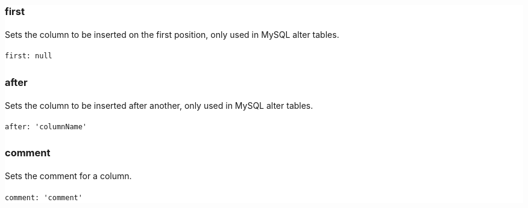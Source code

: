 ### first 
Sets the column to be inserted on the first position, only used in MySQL alter tables.

	first: null

### after 
Sets the column to be inserted after another, only used in MySQL alter tables.

	after: 'columnName'

### comment 
Sets the comment for a column.

	comment: 'comment'

